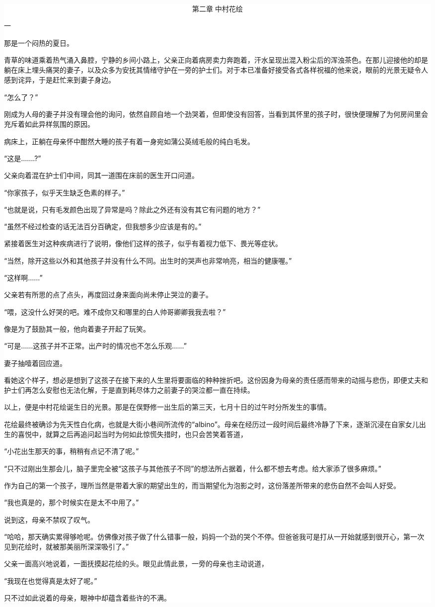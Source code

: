 <p align="center">第二章 中村花绘</p>

一

那是一个闷热的夏日。

青草的味道乘着热气涌入鼻腔，宁静的乡间小路上，父亲正向着病房卖力奔跑着，汗水呈现出混入粉尘后的浑浊茶色。在那儿迎接他的却是躺在床上埋头痛哭的妻子，以及众多为安抚其情绪守护在一旁的护士们。对于本已准备好接受各式各样祝福的他来说，眼前的光景无疑令人感到诧异，于是赶忙来到妻子身边。

“怎么了？”

刚成为人母的妻子并没有理会他的询问，依然自顾自地一个劲哭着，但即使没有回答，当看到其怀里的孩子时，很快便理解了为何房间里会充斥着如此异样氛围的原因。

病床上，正躺在母亲怀中酣然大睡的孩子有着一身宛如蒲公英绒毛般的纯白毛发。

“这是…….?”

父亲向着混在护士们中间，同其一道围在床前的医生开口问道。

“你家孩子，似乎天生缺乏色素的样子。”

“也就是说，只有毛发颜色出现了异常是吗？除此之外还有没有其它有问题的地方？”

“虽然不经过检查的话无法百分百确定，但我想多少应该是有的。”

紧接着医生对这种疾病进行了说明，像他们这样的孩子，似乎有着视力低下、畏光等症状。

“当然，除开这些以外和其他孩子并没有什么不同。出生时的哭声也非常响亮，相当的健康喔。”

“这样啊……”

父亲若有所思的点了点头，再度回过身来面向尚未停止哭泣的妻子。

“喂，这没什么好哭的吧。难不成你又和哪里的白人帅哥卿卿我我去啦？”

像是为了鼓励其一般，他向着妻子开起了玩笑。

“可是……这孩子并不正常。出产时的情况也不怎么乐观……”

妻子抽噎着回应道。

看她这个样子，想必是想到了这孩子在接下来的人生里将要面临的种种挫折吧。这份因身为母亲的责任感而带来的动摇与悲伤，即便丈夫和护士们再怎么安慰也无法化解，于是直到耗尽体力之前妻子的哭泣都一直在持续。

以上，便是中村花绘诞生日的光景。那是在俣野修一出生后的第三天，七月十日的过午时分所发生的事情。

花绘最终被确诊为先天性白化病，也就是大街小巷间所流传的“albino”。母亲在经历过一段时间后最终冷静了下来，逐渐沉浸在自家女儿出生的喜悦中，就算之后再追问起当时为何如此惊慌失措时，也只会苦笑着答道，

“小花出生那天的事，稍稍有点记不清了呢。”

“只不过刚出生那会儿，脑子里完全被“这孩子与其他孩子不同”的想法所占据着，什么都不想去考虑。给大家添了很多麻烦。”

作为自己的第一个孩子，理所当然是带着大家的期望出生的，而当期望化为泡影之时，这份落差所带来的悲伤自然不会叫人好受。

“我也真是的，那个时候实在是太不中用了。”

说到这，母亲不禁叹了叹气。

“哈哈，那天确实累得够呛呢。仿佛像对孩子做了什么错事一般，妈妈一个劲的哭个不停。但爸爸我可是打从一开始就感到很开心，第一次见到花绘时，就被那美丽所深深吸引了。”

父亲一面高兴地说着，一面抚摸起花绘的头。眼见此情此景，一旁的母亲也主动说道，

“我现在也觉得真是太好了呢。”

只不过如此说着的母亲，眼神中却蕴含着些许的不满。
